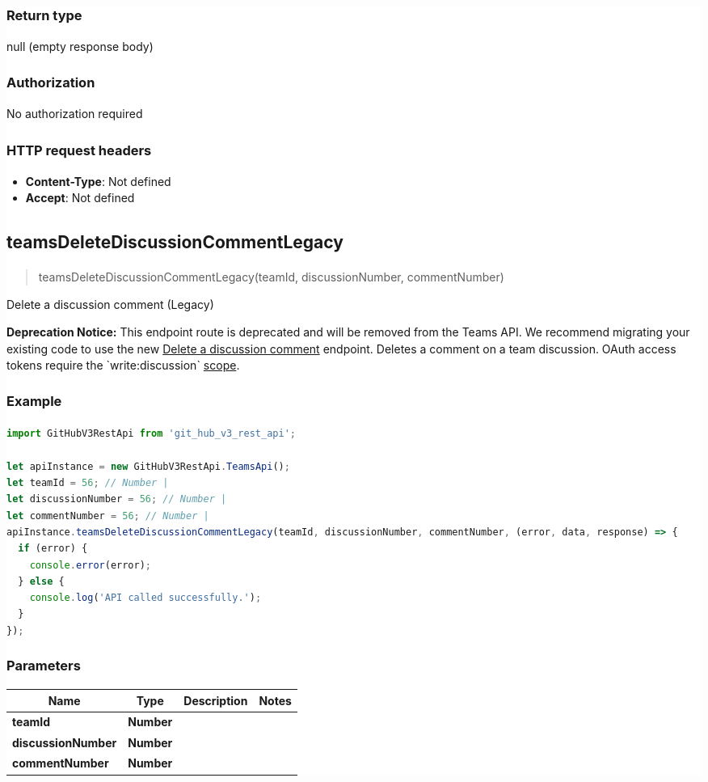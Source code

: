 ### Return type

null (empty response body)

### Authorization

No authorization required

### HTTP request headers

- **Content-Type**: Not defined
- **Accept**: Not defined


## teamsDeleteDiscussionCommentLegacy

> teamsDeleteDiscussionCommentLegacy(teamId, discussionNumber, commentNumber)

Delete a discussion comment (Legacy)

**Deprecation Notice:** This endpoint route is deprecated and will be removed from the Teams API. We recommend migrating your existing code to use the new [Delete a discussion comment](https://developer.github.com/v3/teams/discussion_comments/#delete-a-discussion-comment) endpoint.  Deletes a comment on a team discussion. OAuth access tokens require the &#x60;write:discussion&#x60; [scope](https://developer.github.com/apps/building-oauth-apps/understanding-scopes-for-oauth-apps/).

### Example

```javascript
import GitHubV3RestApi from 'git_hub_v3_rest_api';

let apiInstance = new GitHubV3RestApi.TeamsApi();
let teamId = 56; // Number | 
let discussionNumber = 56; // Number | 
let commentNumber = 56; // Number | 
apiInstance.teamsDeleteDiscussionCommentLegacy(teamId, discussionNumber, commentNumber, (error, data, response) => {
  if (error) {
    console.error(error);
  } else {
    console.log('API called successfully.');
  }
});
```

### Parameters


Name | Type | Description  | Notes
------------- | ------------- | ------------- | -------------
 **teamId** | **Number**|  | 
 **discussionNumber** | **Number**|  | 
 **commentNumber** | **Number**|  | 
